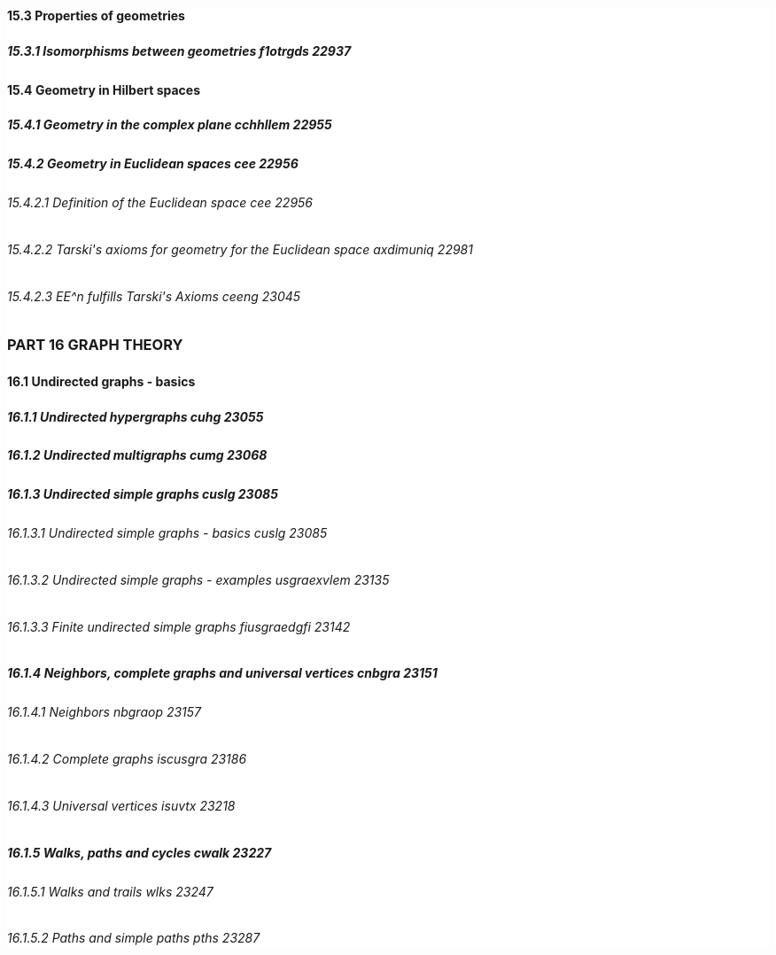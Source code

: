 #### 15.3  Properties of geometries

##### 15.3.1  Isomorphisms between geometries   f1otrgds 22937

#### 15.4  Geometry in Hilbert spaces

##### 15.4.1  Geometry in the complex plane   cchhllem 22955

##### 15.4.2  Geometry in Euclidean spaces   cee 22956

###### 15.4.2.1  Definition of the Euclidean space   cee 22956

###### 15.4.2.2  Tarski's axioms for geometry for the Euclidean space   axdimuniq 22981

###### 15.4.2.3  EE^n fulfills Tarski's Axioms   ceeng 23045

### PART 16  GRAPH THEORY

#### 16.1  Undirected graphs - basics

##### 16.1.1  Undirected hypergraphs   cuhg 23055

##### 16.1.2  Undirected multigraphs   cumg 23068

##### 16.1.3  Undirected simple graphs   cuslg 23085

###### 16.1.3.1  Undirected simple graphs - basics   cuslg 23085

###### 16.1.3.2  Undirected simple graphs - examples   usgraexvlem 23135

###### 16.1.3.3  Finite undirected simple graphs   fiusgraedgfi 23142

##### 16.1.4  Neighbors, complete graphs and universal vertices   cnbgra 23151

###### 16.1.4.1  Neighbors   nbgraop 23157

###### 16.1.4.2  Complete graphs   iscusgra 23186

###### 16.1.4.3  Universal vertices   isuvtx 23218

##### 16.1.5  Walks, paths and cycles   cwalk 23227

###### 16.1.5.1  Walks and trails   wlks 23247

###### 16.1.5.2  Paths and simple paths   pths 23287
